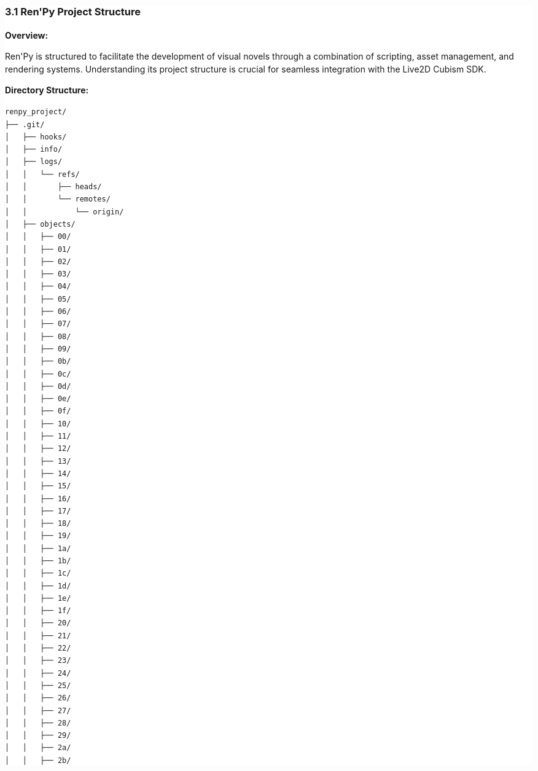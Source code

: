
### 3.1 Ren'Py Project Structure

**Overview:**  

Ren'Py is structured to facilitate the development of visual novels through a combination of scripting, asset management, and rendering systems. Understanding its project structure is crucial for seamless integration with the Live2D Cubism SDK.

**Directory Structure:**

```plaintext:renpy/arch_design_doc.md
renpy_project/
├── .git/
│   ├── hooks/
│   ├── info/
│   ├── logs/
│   │   └── refs/
│   │       ├── heads/
│   │       └── remotes/
│   │           └── origin/
│   ├── objects/
│   │   ├── 00/
│   │   ├── 01/
│   │   ├── 02/
│   │   ├── 03/
│   │   ├── 04/
│   │   ├── 05/
│   │   ├── 06/
│   │   ├── 07/
│   │   ├── 08/
│   │   ├── 09/
│   │   ├── 0b/
│   │   ├── 0c/
│   │   ├── 0d/
│   │   ├── 0e/
│   │   ├── 0f/
│   │   ├── 10/
│   │   ├── 11/
│   │   ├── 12/
│   │   ├── 13/
│   │   ├── 14/
│   │   ├── 15/
│   │   ├── 16/
│   │   ├── 17/
│   │   ├── 18/
│   │   ├── 19/
│   │   ├── 1a/
│   │   ├── 1b/
│   │   ├── 1c/
│   │   ├── 1d/
│   │   ├── 1e/
│   │   ├── 1f/
│   │   ├── 20/
│   │   ├── 21/
│   │   ├── 22/
│   │   ├── 23/
│   │   ├── 24/
│   │   ├── 25/
│   │   ├── 26/
│   │   ├── 27/
│   │   ├── 28/
│   │   ├── 29/
│   │   ├── 2a/
│   │   ├── 2b/
```
